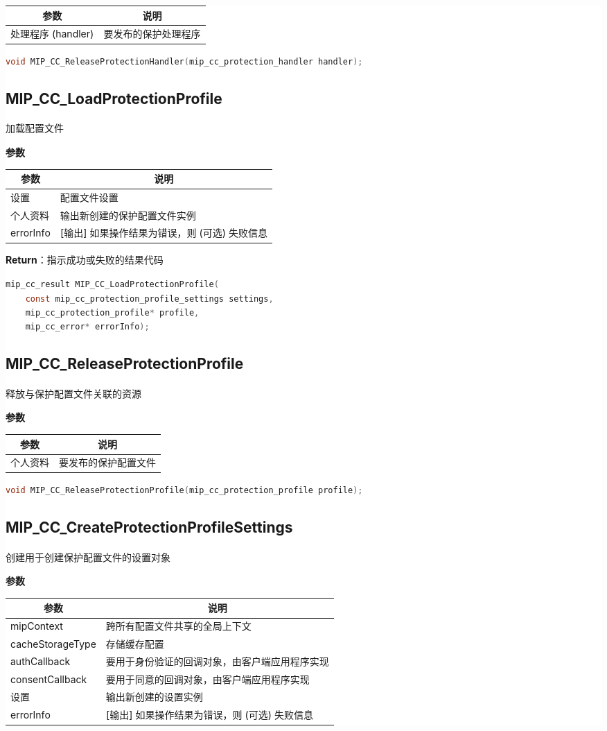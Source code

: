 参数 | 说明
|---|---|
| 处理程序 (handler) | 要发布的保护处理程序 |

```c
void MIP_CC_ReleaseProtectionHandler(mip_cc_protection_handler handler);
```

## <a name="mip_cc_loadprotectionprofile"></a>MIP_CC_LoadProtectionProfile

加载配置文件

**参数**

参数 | 说明
|---|---|
| 设置 | 配置文件设置 |
| 个人资料 | 输出新创建的保护配置文件实例 |
| errorInfo | [输出] 如果操作结果为错误，则 (可选) 失败信息 |

**Return**：指示成功或失败的结果代码

```c
mip_cc_result MIP_CC_LoadProtectionProfile(
    const mip_cc_protection_profile_settings settings,
    mip_cc_protection_profile* profile,
    mip_cc_error* errorInfo);
```

## <a name="mip_cc_releaseprotectionprofile"></a>MIP_CC_ReleaseProtectionProfile

释放与保护配置文件关联的资源

**参数**

参数 | 说明
|---|---|
| 个人资料 | 要发布的保护配置文件 |

```c
void MIP_CC_ReleaseProtectionProfile(mip_cc_protection_profile profile);
```

## <a name="mip_cc_createprotectionprofilesettings"></a>MIP_CC_CreateProtectionProfileSettings

创建用于创建保护配置文件的设置对象

**参数**

参数 | 说明
|---|---|
| mipContext | 跨所有配置文件共享的全局上下文 |
| cacheStorageType | 存储缓存配置 |
| authCallback | 要用于身份验证的回调对象，由客户端应用程序实现 |
| consentCallback | 要用于同意的回调对象，由客户端应用程序实现 |
| 设置 | 输出新创建的设置实例 |
| errorInfo | [输出] 如果操作结果为错误，则 (可选) 失败信息 |
